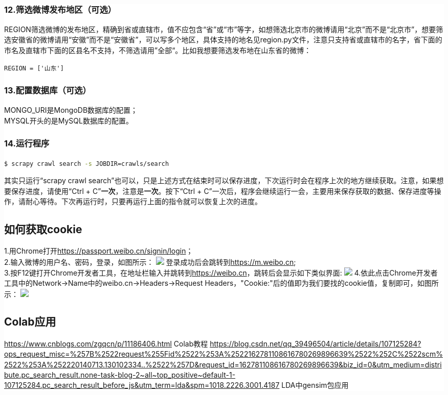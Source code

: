 ### 12.筛选微博发布地区（可选）
REGION筛选微博的发布地区，精确到省或直辖市，值不应包含“省”或“市”等字，如想筛选北京市的微博请用“北京”而不是“北京市”，想要筛选安徽省的微博请用“安徽”而不是“安徽省”，可以写多个地区，具体支持的地名见region.py文件，注意只支持省或直辖市的名字，省下面的市名及直辖市下面的区县名不支持，不筛选请用”全部“。比如我想要筛选发布地在山东省的微博：
```
REGION = ['山东']
```
### 13.配置数据库（可选）
MONGO_URI是MongoDB数据库的配置；<br>
MYSQL开头的是MySQL数据库的配置。
### 14.运行程序
```bash
$ scrapy crawl search -s JOBDIR=crawls/search
```
其实只运行“scrapy crawl search”也可以，只是上述方式在结束时可以保存进度，下次运行时会在程序上次的地方继续获取。注意，如果想要保存进度，请使用“Ctrl + C”**一次**，注意是**一次**。按下“Ctrl + C”一次后，程序会继续运行一会，主要用来保存获取的数据、保存进度等操作，请耐心等待。下次再运行时，只要再运行上面的指令就可以恢复上次的进度。
## 如何获取cookie
1.用Chrome打开<https://passport.weibo.cn/signin/login>；<br>
2.输入微博的用户名、密码，登录，如图所示：
![](https://picture.cognize.me/cognize/github/weibospider/cookie1.png)
登录成功后会跳转到<https://m.weibo.cn>;<br>
3.按F12键打开Chrome开发者工具，在地址栏输入并跳转到<https://weibo.cn>，跳转后会显示如下类似界面:
![](https://picture.cognize.me/cognize/github/weibospider/cookie2.png)
4.依此点击Chrome开发者工具中的Network->Name中的weibo.cn->Headers->Request Headers，"Cookie:"后的值即为我们要找的cookie值，复制即可，如图所示：
![](https://picture.cognize.me/cognize/github/weibospider/cookie3.png)

## Colab应用
https://www.cnblogs.com/zgqcn/p/11186406.html  Colab教程
https://blog.csdn.net/qq_39496504/article/details/107125284?ops_request_misc=%257B%2522request%255Fid%2522%253A%2522162781108616780269896639%2522%252C%2522scm%2522%253A%252220140713.130102334..%2522%257D&request_id=162781108616780269896639&biz_id=0&utm_medium=distribute.pc_search_result.none-task-blog-2~all~top_positive~default-1-107125284.pc_search_result_before_js&utm_term=lda&spm=1018.2226.3001.4187  LDA中gensim包应用
